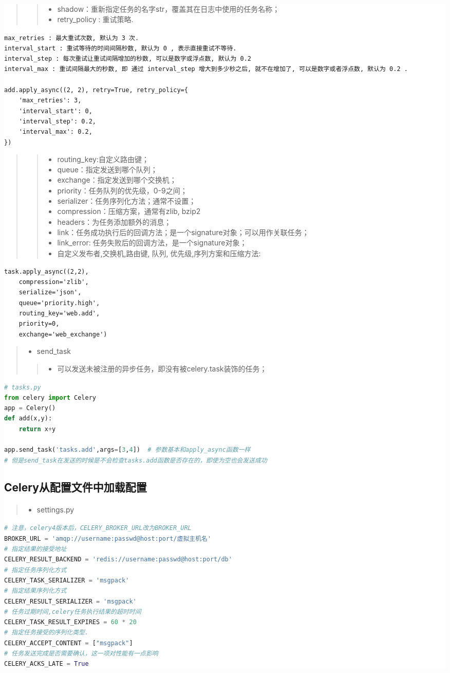 >>- shadow：重新指定任务的名字str，覆盖其在日志中使用的任务名称；
>>- retry_policy : 重试策略.

````
max_retries : 最大重试次数, 默认为 3 次.
interval_start : 重试等待的时间间隔秒数, 默认为 0 , 表示直接重试不等待.
interval_step : 每次重试让重试间隔增加的秒数, 可以是数字或浮点数, 默认为 0.2
interval_max : 重试间隔最大的秒数, 即 通过 interval_step 增大到多少秒之后, 就不在增加了, 可以是数字或者浮点数, 默认为 0.2 .

add.apply_async((2, 2), retry=True, retry_policy={
    'max_retries': 3,
    'interval_start': 0,
    'interval_step': 0.2,
    'interval_max': 0.2,
})
````
>>- routing_key:自定义路由键；
>>- queue：指定发送到哪个队列；
>>- exchange：指定发送到哪个交换机；
>>- priority：任务队列的优先级，0-9之间；
>>- serializer：任务序列化方法；通常不设置；
>>- compression：压缩方案，通常有zlib, bzip2
>>- headers：为任务添加额外的消息；
>>- link：任务成功执行后的回调方法；是一个signature对象；可以用作关联任务；
>>- link_error: 任务失败后的回调方法，是一个signature对象；
>>- 自定义发布者,交换机,路由键, 队列, 优先级,序列方案和压缩方法:
```
task.apply_async((2,2), 
    compression='zlib',
    serialize='json',
    queue='priority.high',
    routing_key='web.add',
    priority=0,
    exchange='web_exchange')
```
>- send_task
>>- 可以发送未被注册的异步任务，即没有被celery.task装饰的任务；
```python
# tasks.py
from celery import Celery
app = Celery()
def add(x,y):
    return x+y

app.send_task('tasks.add',args=[3,4])  # 参数基本和apply_async函数一样
# 但是send_task在发送的时候是不会检查tasks.add函数是否存在的，即使为空也会发送成功
```
## Celery从配置文件中加载配置
>- settings.py
```python
# 注意，celery4版本后，CELERY_BROKER_URL改为BROKER_URL
BROKER_URL = 'amqp://username:passwd@host:port/虚拟主机名'
# 指定结果的接受地址
CELERY_RESULT_BACKEND = 'redis://username:passwd@host:port/db'
# 指定任务序列化方式
CELERY_TASK_SERIALIZER = 'msgpack' 
# 指定结果序列化方式
CELERY_RESULT_SERIALIZER = 'msgpack'
# 任务过期时间,celery任务执行结果的超时时间
CELERY_TASK_RESULT_EXPIRES = 60 * 20   
# 指定任务接受的序列化类型.
CELERY_ACCEPT_CONTENT = ["msgpack"]   
# 任务发送完成是否需要确认，这一项对性能有一点影响     
CELERY_ACKS_LATE = True  
```